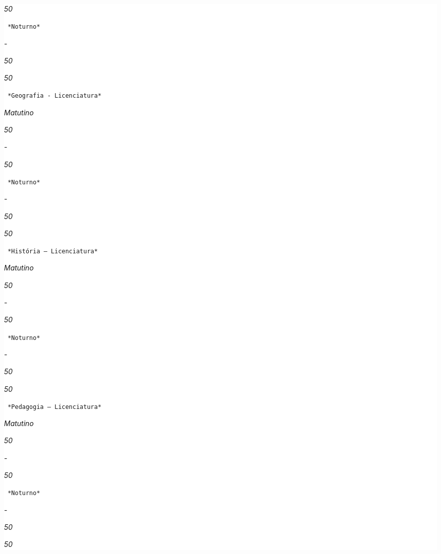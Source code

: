    *50*

     *Noturno*

   *-*

   *50*

   *50*

     *Geografia - Licenciatura*

   *Matutino*

   *50*

   *-*

   *50*

     *Noturno*

   *-*

   *50*

   *50*

      

     *História – Licenciatura*

   *Matutino*

   *50*

   *-*

   *50*

     *Noturno*

   *-*

   *50*

   *50*

     *Pedagogia – Licenciatura*

   *Matutino*

   *50*

   *-*

   *50*

     *Noturno*

   *-*

   *50*

   *50*
